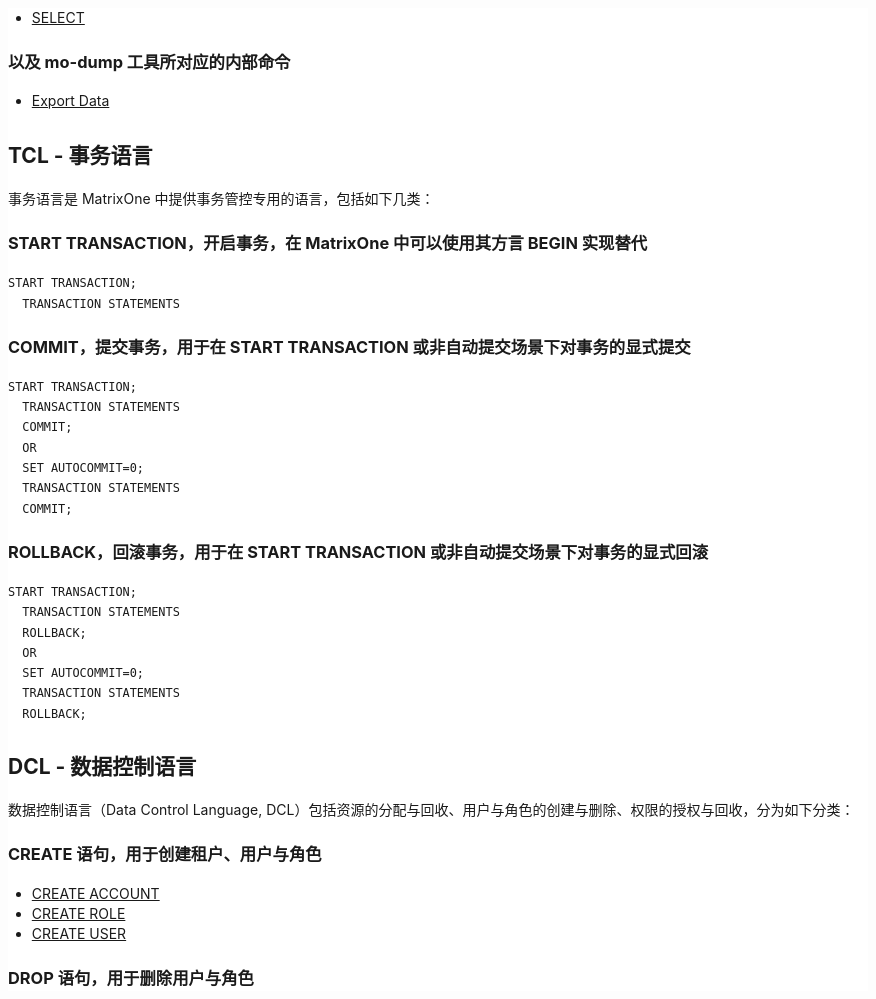- [SELECT](Data-Query-Language/select.md)

### 以及 mo-dump 工具所对应的内部命令

- [Export Data](../../Develop/export-data/modump.md)

## **TCL - 事务语言**

事务语言是 MatrixOne 中提供事务管控专用的语言，包括如下几类：

### START TRANSACTION，开启事务，在 MatrixOne 中可以使用其方言 BEGIN 实现替代

```
START TRANSACTION;
  TRANSACTION STATEMENTS
  ```

### COMMIT，提交事务，用于在 START TRANSACTION 或非自动提交场景下对事务的显式提交

```
START TRANSACTION;
  TRANSACTION STATEMENTS
  COMMIT;
  OR
  SET AUTOCOMMIT=0;
  TRANSACTION STATEMENTS
  COMMIT;
```

### ROLLBACK，回滚事务，用于在 START TRANSACTION 或非自动提交场景下对事务的显式回滚

```
START TRANSACTION;
  TRANSACTION STATEMENTS
  ROLLBACK;
  OR
  SET AUTOCOMMIT=0;
  TRANSACTION STATEMENTS
  ROLLBACK;
```

## **DCL - 数据控制语言**

数据控制语言（Data Control Language, DCL）包括资源的分配与回收、用户与角色的创建与删除、权限的授权与回收，分为如下分类：

### CREATE 语句，用于创建租户、用户与角色

- [CREATE ACCOUNT](Data-Control-Language/create-account.md)
- [CREATE ROLE](Data-Control-Language/create-role.md)
- [CREATE USER](Data-Control-Language/create-user.md)

### DROP 语句，用于删除用户与角色

